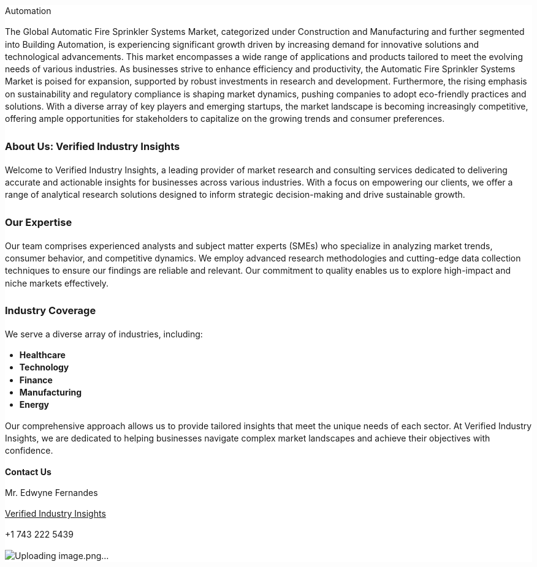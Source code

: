Automation </h3><p>The Global Automatic Fire Sprinkler Systems Market, categorized under Construction and Manufacturing and further segmented into Building Automation, is experiencing significant growth driven by increasing demand for innovative solutions and technological advancements. This market encompasses a wide range of applications and products tailored to meet the evolving needs of various industries. As businesses strive to enhance efficiency and productivity, the Automatic Fire Sprinkler Systems Market is poised for expansion, supported by robust investments in research and development. Furthermore, the rising emphasis on sustainability and regulatory compliance is shaping market dynamics, pushing companies to adopt eco-friendly practices and solutions. With a diverse array of key players and emerging startups, the market landscape is becoming increasingly competitive, offering ample opportunities for stakeholders to capitalize on the growing trends and consumer preferences.</p><h3>About Us: Verified Industry Insights</h3><p>Welcome to Verified Industry Insights, a leading provider of market research and consulting services dedicated to delivering accurate and actionable insights for businesses across various industries. With a focus on empowering our clients, we offer a range of analytical research solutions designed to inform strategic decision-making and drive sustainable growth.</p><h3>Our Expertise</h3><p>Our team comprises experienced analysts and subject matter experts (SMEs) who specialize in analyzing market trends, consumer behavior, and competitive dynamics. We employ advanced research methodologies and cutting-edge data collection techniques to ensure our findings are reliable and relevant. Our commitment to quality enables us to explore high-impact and niche markets effectively.</p><h3>Industry Coverage</h3><p>We serve a diverse array of industries, including:</p><ul><li><strong>Healthcare</strong></li><li><strong>Technology</strong></li><li><strong>Finance</strong></li><li><strong>Manufacturing</strong></li><li><strong>Energy</strong></li></ul><p>Our comprehensive approach allows us to provide tailored insights that meet the unique needs of each sector. At Verified Industry Insights, we are dedicated to helping businesses navigate complex market landscapes and achieve their objectives with confidence.</p><p><strong>Contact Us</strong></p><p>Mr. Edwyne Fernandes</p><p><a href="https://www.verifiedindustryinsights.com/">Verified Industry Insights</a></p><p>+1 743 222 5439</p>
![Uploading image.png…]()
